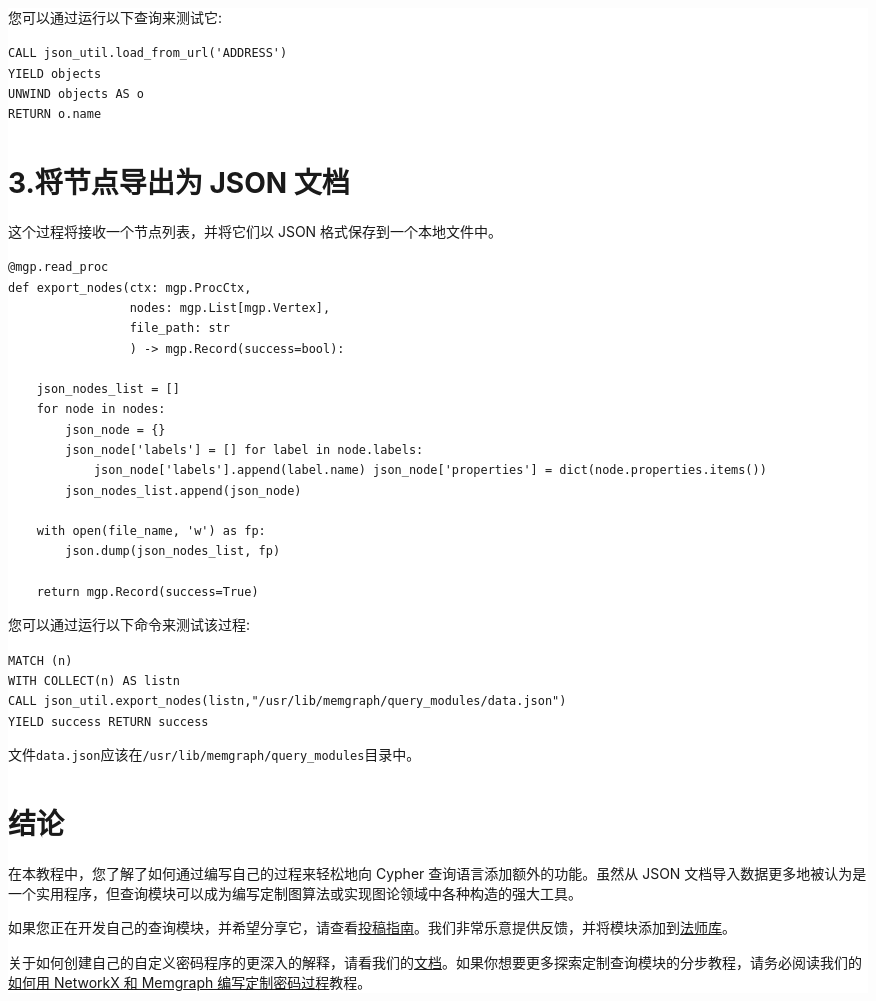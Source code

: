 您可以通过运行以下查询来测试它:

```
CALL json_util.load_from_url('ADDRESS') 
YIELD objects 
UNWIND objects AS o 
RETURN o.name
```

# 3.将节点导出为 JSON 文档

这个过程将接收一个节点列表，并将它们以 JSON 格式保存到一个本地文件中。

```
@mgp.read_proc
def export_nodes(ctx: mgp.ProcCtx,
                 nodes: mgp.List[mgp.Vertex],
                 file_path: str
                 ) -> mgp.Record(success=bool):

    json_nodes_list = []
    for node in nodes:
        json_node = {}
        json_node['labels'] = [] for label in node.labels:
            json_node['labels'].append(label.name) json_node['properties'] = dict(node.properties.items())
        json_nodes_list.append(json_node)

    with open(file_name, 'w') as fp:
        json.dump(json_nodes_list, fp)

    return mgp.Record(success=True)
```

您可以通过运行以下命令来测试该过程:

```
MATCH (n) 
WITH COLLECT(n) AS listn
CALL json_util.export_nodes(listn,"/usr/lib/memgraph/query_modules/data.json")
YIELD success RETURN success
```

文件`data.json`应该在`/usr/lib/memgraph/query_modules`目录中。

# 结论

在本教程中，您了解了如何通过编写自己的过程来轻松地向 Cypher 查询语言添加额外的功能。虽然从 JSON 文档导入数据更多地被认为是一个实用程序，但查询模块可以成为编写定制图算法或实现图论领域中各种构造的强大工具。

如果您正在开发自己的查询模块，并希望分享它，请查看[投稿指南](https://github.com/memgraph/mage/blob/main/CONTRIBUTING.md)。我们非常乐意提供反馈，并将模块添加到[法师库](https://github.com/memgraph/mage)。

关于如何创建自己的自定义密码程序的更深入的解释，请看我们的[文档](https://docs.memgraph.com/memgraph/how-to-guides-overview/implement-query-modules)。如果你想要更多探索定制查询模块的分步教程，请务必阅读我们的[如何用 NetworkX 和 Memgraph 编写定制密码过程](https://memgraph.com/blog/how-to-write-custom-cypher-procedures-with-networkx-and-memgraph)教程。